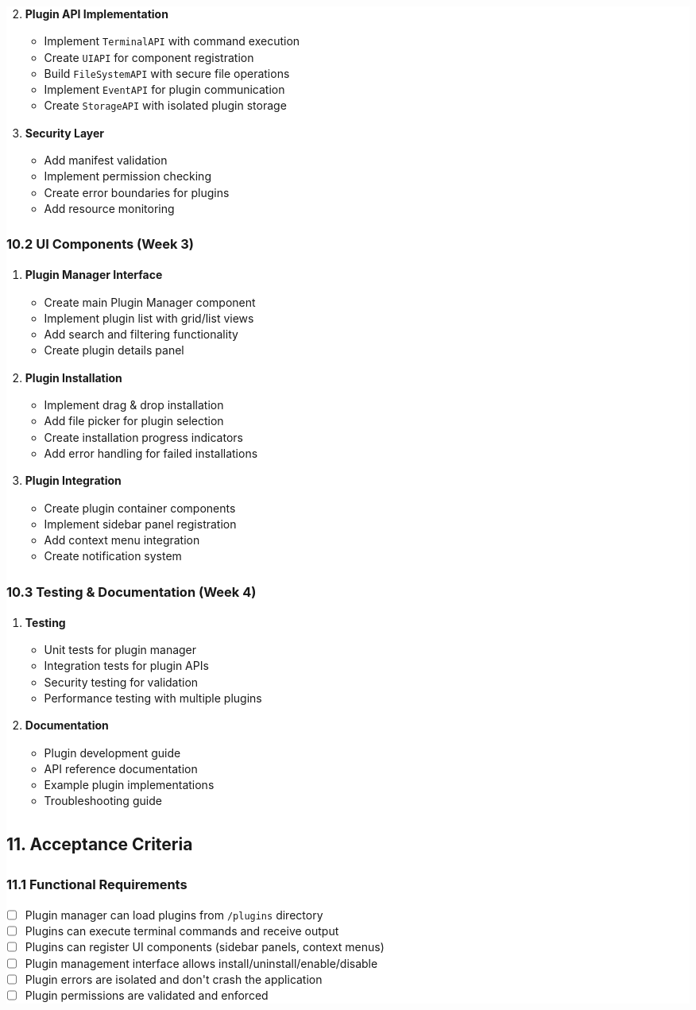 2. **Plugin API Implementation**
   - Implement `TerminalAPI` with command execution
   - Create `UIAPI` for component registration
   - Build `FileSystemAPI` with secure file operations
   - Implement `EventAPI` for plugin communication
   - Create `StorageAPI` with isolated plugin storage

3. **Security Layer**
   - Add manifest validation
   - Implement permission checking
   - Create error boundaries for plugins
   - Add resource monitoring

### 10.2 UI Components (Week 3)
1. **Plugin Manager Interface**
   - Create main Plugin Manager component
   - Implement plugin list with grid/list views
   - Add search and filtering functionality
   - Create plugin details panel

2. **Plugin Installation**
   - Implement drag & drop installation
   - Add file picker for plugin selection
   - Create installation progress indicators
   - Add error handling for failed installations

3. **Plugin Integration**
   - Create plugin container components
   - Implement sidebar panel registration
   - Add context menu integration
   - Create notification system

### 10.3 Testing & Documentation (Week 4)
1. **Testing**
   - Unit tests for plugin manager
   - Integration tests for plugin APIs
   - Security testing for validation
   - Performance testing with multiple plugins

2. **Documentation**
   - Plugin development guide
   - API reference documentation
   - Example plugin implementations
   - Troubleshooting guide

## 11. Acceptance Criteria

### 11.1 Functional Requirements
- [ ] Plugin manager can load plugins from `/plugins` directory
- [ ] Plugins can execute terminal commands and receive output
- [ ] Plugins can register UI components (sidebar panels, context menus)
- [ ] Plugin management interface allows install/uninstall/enable/disable
- [ ] Plugin errors are isolated and don't crash the application
- [ ] Plugin permissions are validated and enforced
